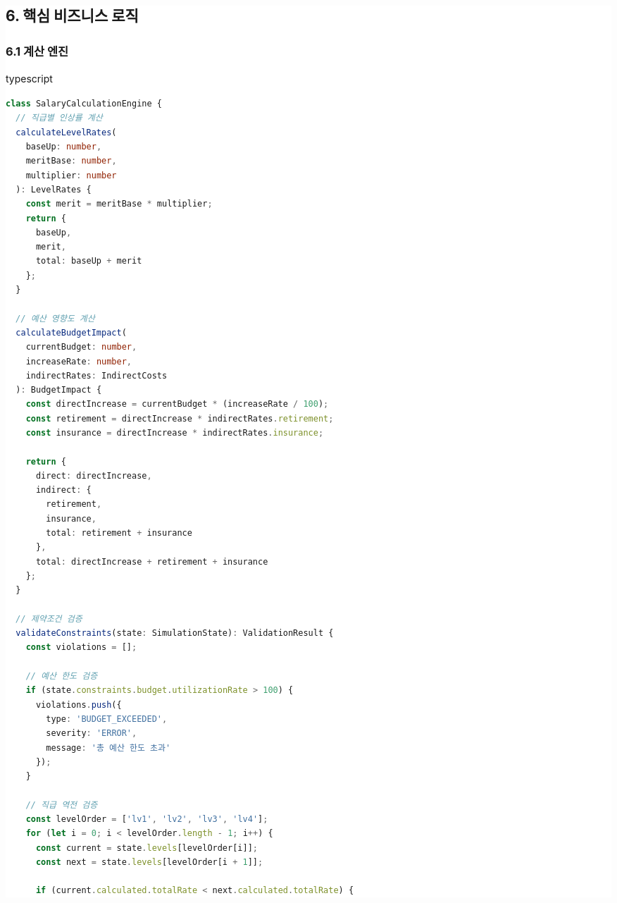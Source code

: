 ## 6. 핵심 비즈니스 로직

### 6.1 계산 엔진

typescript

```typescript
class SalaryCalculationEngine {
  // 직급별 인상률 계산
  calculateLevelRates(
    baseUp: number,
    meritBase: number,
    multiplier: number
  ): LevelRates {
    const merit = meritBase * multiplier;
    return {
      baseUp,
      merit,
      total: baseUp + merit
    };
  }
  
  // 예산 영향도 계산
  calculateBudgetImpact(
    currentBudget: number,
    increaseRate: number,
    indirectRates: IndirectCosts
  ): BudgetImpact {
    const directIncrease = currentBudget * (increaseRate / 100);
    const retirement = directIncrease * indirectRates.retirement;
    const insurance = directIncrease * indirectRates.insurance;
    
    return {
      direct: directIncrease,
      indirect: {
        retirement,
        insurance,
        total: retirement + insurance
      },
      total: directIncrease + retirement + insurance
    };
  }
  
  // 제약조건 검증
  validateConstraints(state: SimulationState): ValidationResult {
    const violations = [];
    
    // 예산 한도 검증
    if (state.constraints.budget.utilizationRate > 100) {
      violations.push({
        type: 'BUDGET_EXCEEDED',
        severity: 'ERROR',
        message: '총 예산 한도 초과'
      });
    }
    
    // 직급 역전 검증
    const levelOrder = ['lv1', 'lv2', 'lv3', 'lv4'];
    for (let i = 0; i < levelOrder.length - 1; i++) {
      const current = state.levels[levelOrder[i]];
      const next = state.levels[levelOrder[i + 1]];
      
      if (current.calculated.totalRate < next.calculated.totalRate) {
```